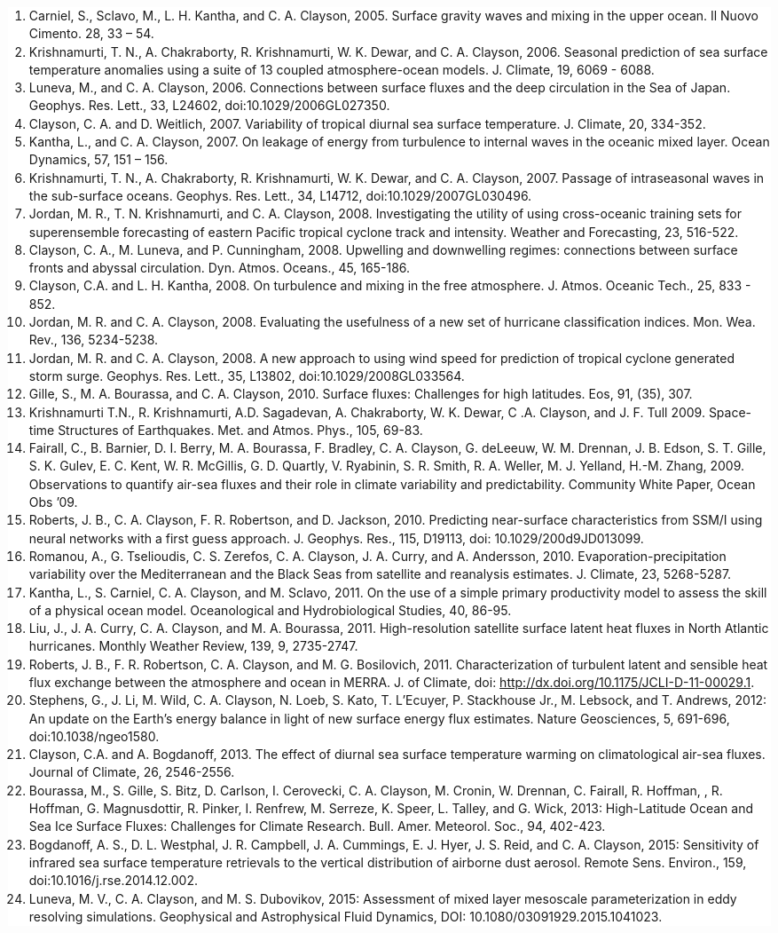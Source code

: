 1. Carniel, S., Sclavo, M., L. H. Kantha, and C. A. Clayson, 2005. Surface gravity waves and mixing in the upper ocean. Il Nuovo Cimento. 28, 33 – 54.  
1. Krishnamurti, T. N., A. Chakraborty, R. Krishnamurti, W. K. Dewar, and C. A. Clayson, 2006. Seasonal prediction of sea surface temperature anomalies using a suite of 13 coupled atmosphere-ocean models. J. Climate, 19, 6069 - 6088. 
1. Luneva, M., and C. A. Clayson, 2006. Connections between surface fluxes and the deep circulation in the Sea of Japan. Geophys. Res. Lett., 33, L24602, doi:10.1029/2006GL027350. 
1. Clayson, C. A. and D. Weitlich, 2007. Variability of tropical diurnal sea surface temperature. J. Climate, 20, 334-352.
1. Kantha, L., and C. A. Clayson, 2007. On leakage of energy from turbulence to internal waves in the oceanic mixed layer. Ocean Dynamics, 57, 151 – 156. 
1. Krishnamurti, T. N., A. Chakraborty, R. Krishnamurti, W. K. Dewar, and C. A. Clayson, 2007. Passage of intraseasonal waves in the sub-surface oceans. Geophys. Res. Lett., 34, L14712, doi:10.1029/2007GL030496. 
1. Jordan, M. R., T. N. Krishnamurti, and C. A. Clayson, 2008. Investigating the utility of using cross-oceanic training sets for superensemble forecasting of eastern Pacific tropical cyclone track and intensity. Weather and Forecasting, 23, 516-522. 
1. Clayson, C. A., M. Luneva, and P. Cunningham, 2008. Upwelling and downwelling regimes: connections between surface fronts and abyssal circulation. Dyn. Atmos. Oceans., 45, 165-186. 
1. Clayson, C.A. and L. H. Kantha, 2008. On turbulence and mixing in the free atmosphere. J. Atmos. Oceanic Tech., 25, 833 - 852.
1. Jordan, M. R. and C. A. Clayson, 2008. Evaluating the usefulness of a new set of hurricane classification indices. Mon. Wea. Rev., 136, 5234-5238. 
1. Jordan, M. R. and C. A. Clayson, 2008. A new approach to using wind speed for prediction of tropical cyclone generated storm surge. Geophys. Res. Lett., 35, L13802, doi:10.1029/2008GL033564. 
1. Gille, S., M. A. Bourassa, and C. A. Clayson, 2010. Surface fluxes: Challenges for high latitudes. Eos, 91, (35), 307. 
1. Krishnamurti T.N., R. Krishnamurti, A.D. Sagadevan, A. Chakraborty, W. K. Dewar, C .A. Clayson, and J. F. Tull  2009. Space-time Structures of Earthquakes. Met. and Atmos. Phys., 105, 69-83. 
1. Fairall, C., B. Barnier, D. I. Berry, M. A. Bourassa, F. Bradley, C. A. Clayson, G. deLeeuw, W. M. Drennan, J. B. Edson, S. T. Gille, S. K. Gulev, E. C. Kent, W. R. McGillis, G. D. Quartly, V. Ryabinin, S. R. Smith,  R. A. Weller, M. J. Yelland, H.-M. Zhang, 2009. Observations to quantify air-sea fluxes and their role in climate variability and predictability. Community White Paper, Ocean Obs ’09. 
1. Roberts, J. B., C. A. Clayson, F. R. Robertson, and D. Jackson, 2010. Predicting near-surface characteristics from SSM/I using neural networks with a first guess approach. J. Geophys. Res., 115, D19113, doi: 10.1029/200d9JD013099. 
1. Romanou, A., G. Tselioudis,  C. S. Zerefos, C. A. Clayson, J. A. Curry, and A. Andersson, 2010. Evaporation-precipitation variability over the Mediterranean and the Black Seas from satellite and reanalysis estimates. J. Climate, 23, 5268-5287. 
1. Kantha, L., S. Carniel, C. A. Clayson, and M. Sclavo, 2011. On the use of a simple primary productivity model to assess the skill of a physical ocean model. Oceanological and Hydrobiological Studies, 40, 86-95. 
1. Liu, J., J. A. Curry, C. A. Clayson, and M. A. Bourassa, 2011. High-resolution satellite surface latent heat fluxes in North Atlantic hurricanes. Monthly Weather Review, 139, 9, 2735-2747. 
1. Roberts, J. B., F. R. Robertson, C. A. Clayson, and M. G. Bosilovich, 2011. Characterization of turbulent latent and sensible heat flux exchange between the atmosphere and ocean in MERRA. J. of Climate, doi: http://dx.doi.org/10.1175/JCLI-D-11-00029.1. 
1. Stephens, G., J. Li, M. Wild, C. A. Clayson, N. Loeb, S. Kato, T. L’Ecuyer, P. Stackhouse Jr., M. Lebsock, and T. Andrews, 2012: An update on the Earth’s energy balance in light of new surface energy flux estimates. Nature Geosciences, 5, 691-696, doi:10.1038/ngeo1580. 
1. Clayson, C.A. and A. Bogdanoff, 2013. The effect of diurnal sea surface temperature warming on climatological air-sea fluxes. Journal of Climate, 26, 2546-2556.
1. Bourassa, M., S. Gille, S. Bitz, D. Carlson, I. Cerovecki, C. A. Clayson, M. Cronin, W. Drennan, C. Fairall, R. Hoffman, , R. Hoffman, G. Magnusdottir, R. Pinker, I. Renfrew, M. Serreze, K. Speer, L. Talley, and G. Wick, 2013: High-Latitude Ocean and Sea Ice Surface Fluxes: Challenges for Climate Research. Bull. Amer. Meteorol. Soc., 94, 402-423. 
1. Bogdanoff, A. S., D. L. Westphal, J. R. Campbell, J. A. Cummings, E. J. Hyer, J. S. Reid, and C. A. Clayson, 2015: Sensitivity of infrared sea surface temperature retrievals to the vertical distribution of airborne dust aerosol. Remote Sens. Environ., 159, doi:10.1016/j.rse.2014.12.002.
1. Luneva, M. V., C. A. Clayson, and M. S. Dubovikov, 2015: Assessment of mixed layer mesoscale parameterization in eddy resolving simulations. Geophysical and Astrophysical Fluid Dynamics, DOI: 10.1080/03091929.2015.1041023.